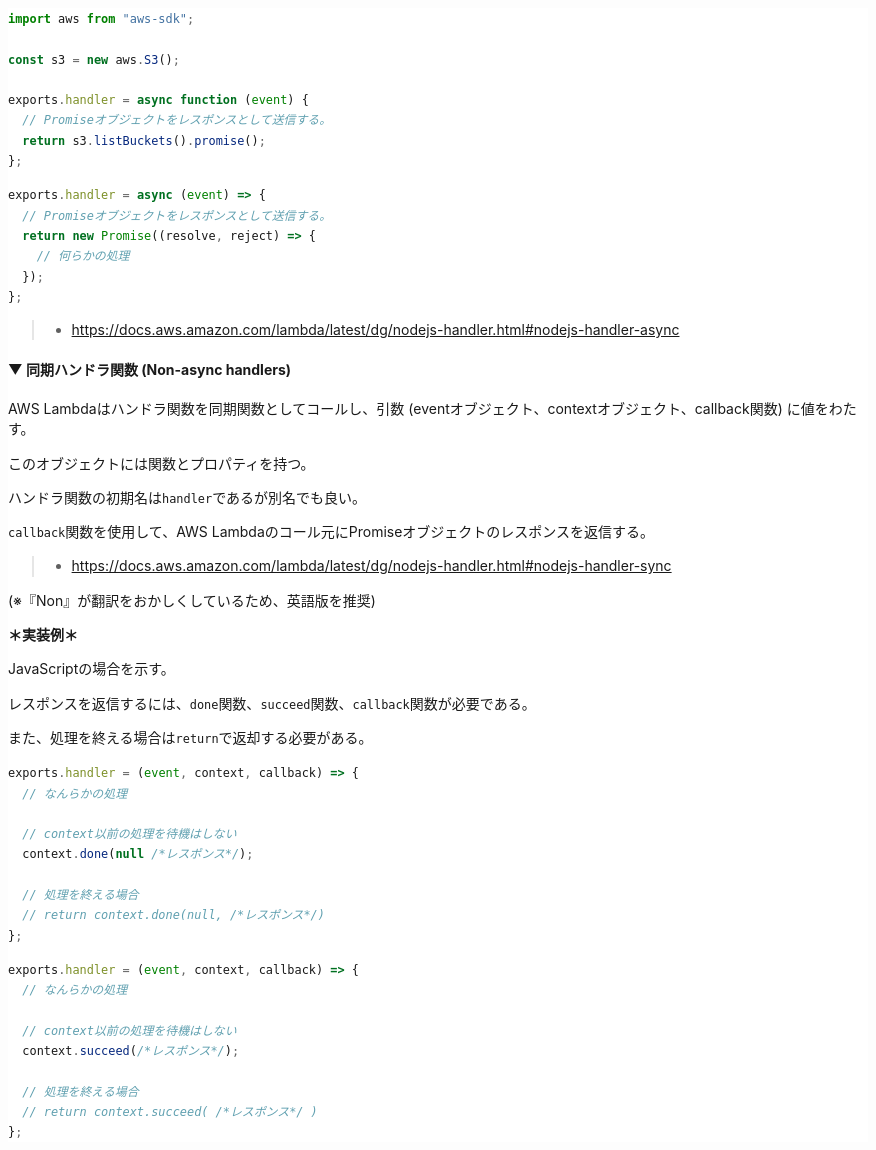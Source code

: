 ```javascript
import aws from "aws-sdk";

const s3 = new aws.S3();

exports.handler = async function (event) {
  // Promiseオブジェクトをレスポンスとして送信する。
  return s3.listBuckets().promise();
};
```

```javascript
exports.handler = async (event) => {
  // Promiseオブジェクトをレスポンスとして送信する。
  return new Promise((resolve, reject) => {
    // 何らかの処理
  });
};
```

> - https://docs.aws.amazon.com/lambda/latest/dg/nodejs-handler.html#nodejs-handler-async

#### ▼ 同期ハンドラ関数 (Non-async handlers)

AWS Lambdaはハンドラ関数を同期関数としてコールし、引数 (eventオブジェクト、contextオブジェクト、callback関数) に値をわたす。

このオブジェクトには関数とプロパティを持つ。

ハンドラ関数の初期名は`handler`であるが別名でも良い。

`callback`関数を使用して、AWS Lambdaのコール元にPromiseオブジェクトのレスポンスを返信する。

> - https://docs.aws.amazon.com/lambda/latest/dg/nodejs-handler.html#nodejs-handler-sync

(※『Non』が翻訳をおかしくしているため、英語版を推奨)

**＊実装例＊**

JavaScriptの場合を示す。

レスポンスを返信するには、`done`関数、`succeed`関数、`callback`関数が必要である。

また、処理を終える場合は`return`で返却する必要がある。

```javascript
exports.handler = (event, context, callback) => {
  // なんらかの処理

  // context以前の処理を待機はしない
  context.done(null /*レスポンス*/);

  // 処理を終える場合
  // return context.done(null, /*レスポンス*/)
};
```

```javascript
exports.handler = (event, context, callback) => {
  // なんらかの処理

  // context以前の処理を待機はしない
  context.succeed(/*レスポンス*/);

  // 処理を終える場合
  // return context.succeed( /*レスポンス*/ )
};
```
